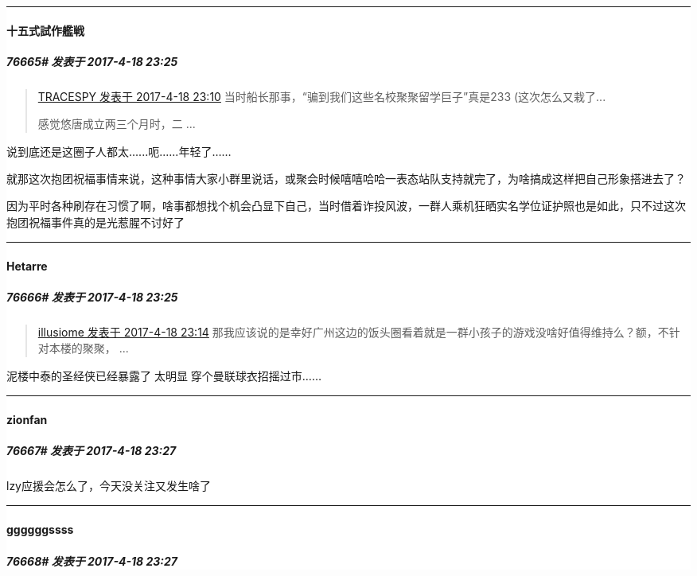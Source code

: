 





-----

####  十五式試作艦戦  
##### 76665#       发表于 2017-4-18 23:25



<blockquote><a href="httphttps://bbs.saraba1st.com/2b/forum.php?mod=redirect&amp;amp;goto=findpost&amp;amp;pid=35706449&amp;amp;ptid=1105387" target="_blank">TRACESPY 发表于 2017-4-18 23:10</a>
当时船长那事，“骗到我们这些名校聚聚留学巨子”真是233 (这次怎么又栽了...


感觉悠唐成立两三个月时，二 ...</blockquote>
说到底还是这圈子人都太......呃......年轻了……

就那这次抱团祝福事情来说，这种事情大家小群里说话，或聚会时候嘻嘻哈哈一表态站队支持就完了，为啥搞成这样把自己形象搭进去了？

因为平时各种刷存在习惯了啊，啥事都想找个机会凸显下自己，当时借着诈投风波，一群人乘机狂晒实名学位证护照也是如此，只不过这次抱团祝福事件真的是光惹腥不讨好了







-----

####  Hetarre  
##### 76666#       发表于 2017-4-18 23:25



<blockquote><a href="httphttps://bbs.saraba1st.com/2b/forum.php?mod=redirect&amp;amp;goto=findpost&amp;amp;pid=35706464&amp;amp;ptid=1105387" target="_blank">illusiome 发表于 2017-4-18 23:14</a>
那我应该说的是幸好广州这边的饭头圈看着就是一群小孩子的游戏没啥好值得维持么？额，不针对本楼的聚聚， ...</blockquote>
泥楼中泰的圣经侠已经暴露了 太明显 穿个曼联球衣招摇过市……







-----

####  zionfan  
##### 76667#       发表于 2017-4-18 23:27




lzy应援会怎么了，今天没关注又发生啥了







-----

####  ggggggssss  
##### 76668#       发表于 2017-4-18 23:27

